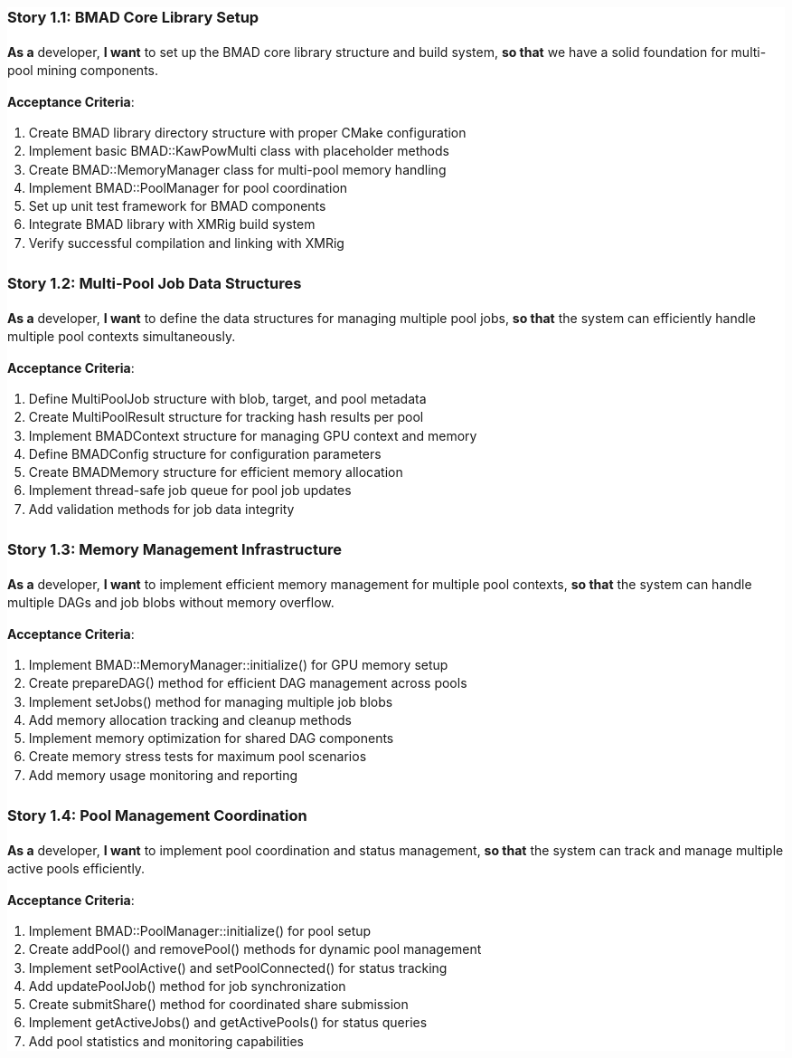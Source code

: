 ### Story 1.1: BMAD Core Library Setup

**As a** developer,
**I want** to set up the BMAD core library structure and build system,
**so that** we have a solid foundation for multi-pool mining components.

**Acceptance Criteria**:
1. Create BMAD library directory structure with proper CMake configuration
2. Implement basic BMAD::KawPowMulti class with placeholder methods
3. Create BMAD::MemoryManager class for multi-pool memory handling
4. Implement BMAD::PoolManager for pool coordination
5. Set up unit test framework for BMAD components
6. Integrate BMAD library with XMRig build system
7. Verify successful compilation and linking with XMRig

### Story 1.2: Multi-Pool Job Data Structures

**As a** developer,
**I want** to define the data structures for managing multiple pool jobs,
**so that** the system can efficiently handle multiple pool contexts simultaneously.

**Acceptance Criteria**:
1. Define MultiPoolJob structure with blob, target, and pool metadata
2. Create MultiPoolResult structure for tracking hash results per pool
3. Implement BMADContext structure for managing GPU context and memory
4. Define BMADConfig structure for configuration parameters
5. Create BMADMemory structure for efficient memory allocation
6. Implement thread-safe job queue for pool job updates
7. Add validation methods for job data integrity

### Story 1.3: Memory Management Infrastructure

**As a** developer,
**I want** to implement efficient memory management for multiple pool contexts,
**so that** the system can handle multiple DAGs and job blobs without memory overflow.

**Acceptance Criteria**:
1. Implement BMAD::MemoryManager::initialize() for GPU memory setup
2. Create prepareDAG() method for efficient DAG management across pools
3. Implement setJobs() method for managing multiple job blobs
4. Add memory allocation tracking and cleanup methods
5. Implement memory optimization for shared DAG components
6. Create memory stress tests for maximum pool scenarios
7. Add memory usage monitoring and reporting

### Story 1.4: Pool Management Coordination

**As a** developer,
**I want** to implement pool coordination and status management,
**so that** the system can track and manage multiple active pools efficiently.

**Acceptance Criteria**:
1. Implement BMAD::PoolManager::initialize() for pool setup
2. Create addPool() and removePool() methods for dynamic pool management
3. Implement setPoolActive() and setPoolConnected() for status tracking
4. Add updatePoolJob() method for job synchronization
5. Create submitShare() method for coordinated share submission
6. Implement getActiveJobs() and getActivePools() for status queries
7. Add pool statistics and monitoring capabilities
